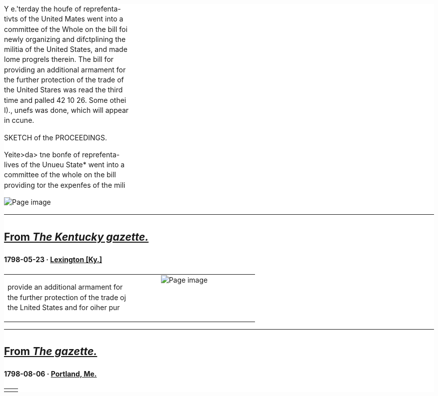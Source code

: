 Y e.&#x27;terday the houfe of reprefenta-  
tivts of the United Mates went into a  
committee of the Whole on the bill foi  
newly organizing and difctplining the  
militia of the United States, and made  
lome progrels therein. The bill for  
providing an additional armament for  
the further protection of the trade of  
the United Stares was read the third  
time and palled 42 10 26. Some othei  
I)., unefs was done, which will appear  
in ccune.  
  
SKETCH of the PROCEEDINGS.  
  
Yeite&gt;da&gt; tne bonfe of reprefenta-  
lives of the Unueu State* went into a  
committee of the whole on the bill  
providing tor the expenfes of the mili
</td><td style="width: 50%; max-height: 75%; margin: auto; display: block;">
<img alt="Page image" src="https://iiif.archive.org/image/iiif/2/xt7jm61bkt17%2Fxt7jm61bkt17_jp2.zip%2Fxt7jm61bkt17_jp2%2Fxt7jm61bkt17_0001.jp2/pct:33.18273092369478,18.027571580063626,20.80823293172691,21.60278745644599/,600/0/default.jpg"/>
</td>
</tr></table>

---

## [From _The Kentucky gazette._](https://archive.org/details/xt7nzs2k7607/page/n1/mode/1up?view=theater)

#### 1798-05-23 &middot; [Lexington [Ky.]](http://dbpedia.org/resource/Lexington%2C_Kentucky)

<table style="width: 100%;"><tr><td style="width: 50%">

  
provide an additional armament for  
the further protection of the trade oj  
the Lnited States and for oiher pur
</td><td style="width: 50%; max-height: 75%; margin: auto; display: block;">
<img alt="Page image" src="https://iiif.archive.org/image/iiif/2/xt7nzs2k7607%2Fxt7nzs2k7607_jp2.zip%2Fxt7nzs2k7607_jp2%2Fxt7nzs2k7607_0001.jp2/pct:56.896981790970315,81.60884714437206,20.10476428036917,2.2269353128313893/600,/0/default.jpg"/>
</td>
</tr></table>

---

## [From _The gazette._](https://www.loc.gov/resource/sn83045634/1798-08-06/ed-1/?sp=4)

#### 1798-08-06 &middot; [Portland, Me.](http://dbpedia.org/resource/Portland%2C_Maine)

<table style="width: 100%;"><tr><td style="width: 50%">
